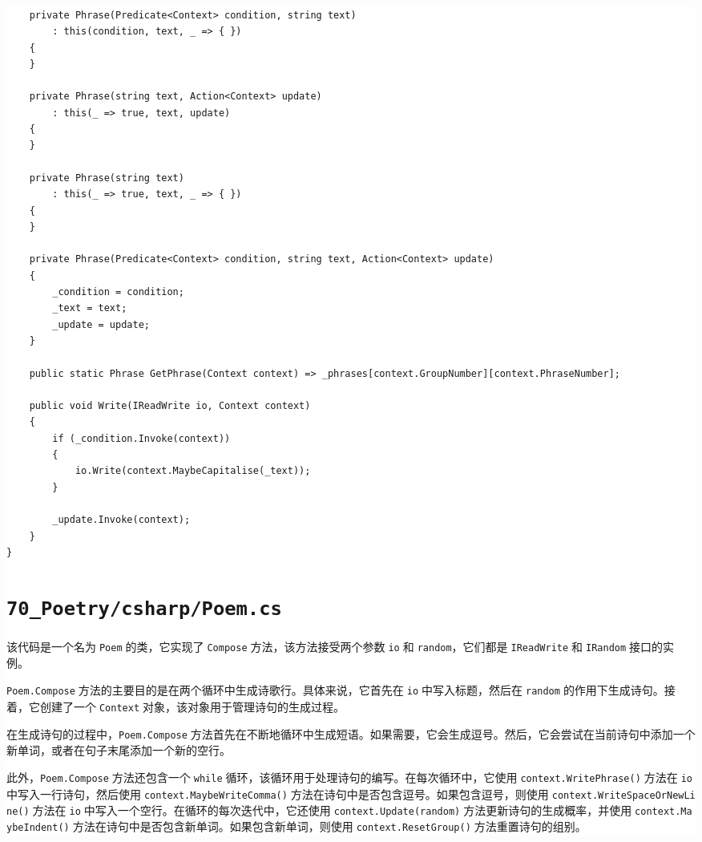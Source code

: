 ```
    private Phrase(Predicate<Context> condition, string text)
        : this(condition, text, _ => { })
    {
    }

    private Phrase(string text, Action<Context> update)
        : this(_ => true, text, update)
    {
    }

    private Phrase(string text)
        : this(_ => true, text, _ => { })
    {
    }

    private Phrase(Predicate<Context> condition, string text, Action<Context> update)
    {
        _condition = condition;
        _text = text;
        _update = update;
    }

    public static Phrase GetPhrase(Context context) => _phrases[context.GroupNumber][context.PhraseNumber];

    public void Write(IReadWrite io, Context context)
    {
        if (_condition.Invoke(context))
        {
            io.Write(context.MaybeCapitalise(_text));
        }

        _update.Invoke(context);
    }
}
```

# `70_Poetry/csharp/Poem.cs`



该代码是一个名为 `Poem` 的类，它实现了 `Compose` 方法，该方法接受两个参数 `io` 和 `random`，它们都是 `IReadWrite` 和 `IRandom` 接口的实例。

`Poem.Compose` 方法的主要目的是在两个循环中生成诗歌行。具体来说，它首先在 `io` 中写入标题，然后在 `random` 的作用下生成诗句。接着，它创建了一个 `Context` 对象，该对象用于管理诗句的生成过程。

在生成诗句的过程中，`Poem.Compose` 方法首先在不断地循环中生成短语。如果需要，它会生成逗号。然后，它会尝试在当前诗句中添加一个新单词，或者在句子末尾添加一个新的空行。

此外，`Poem.Compose` 方法还包含一个 `while` 循环，该循环用于处理诗句的编写。在每次循环中，它使用 `context.WritePhrase()` 方法在 `io` 中写入一行诗句，然后使用 `context.MaybeWriteComma()` 方法在诗句中是否包含逗号。如果包含逗号，则使用 `context.WriteSpaceOrNewLine()` 方法在 `io` 中写入一个空行。在循环的每次迭代中，它还使用 `context.Update(random)` 方法更新诗句的生成概率，并使用 `context.MaybeIndent()` 方法在诗句中是否包含新单词。如果包含新单词，则使用 `context.ResetGroup()` 方法重置诗句的组别。
